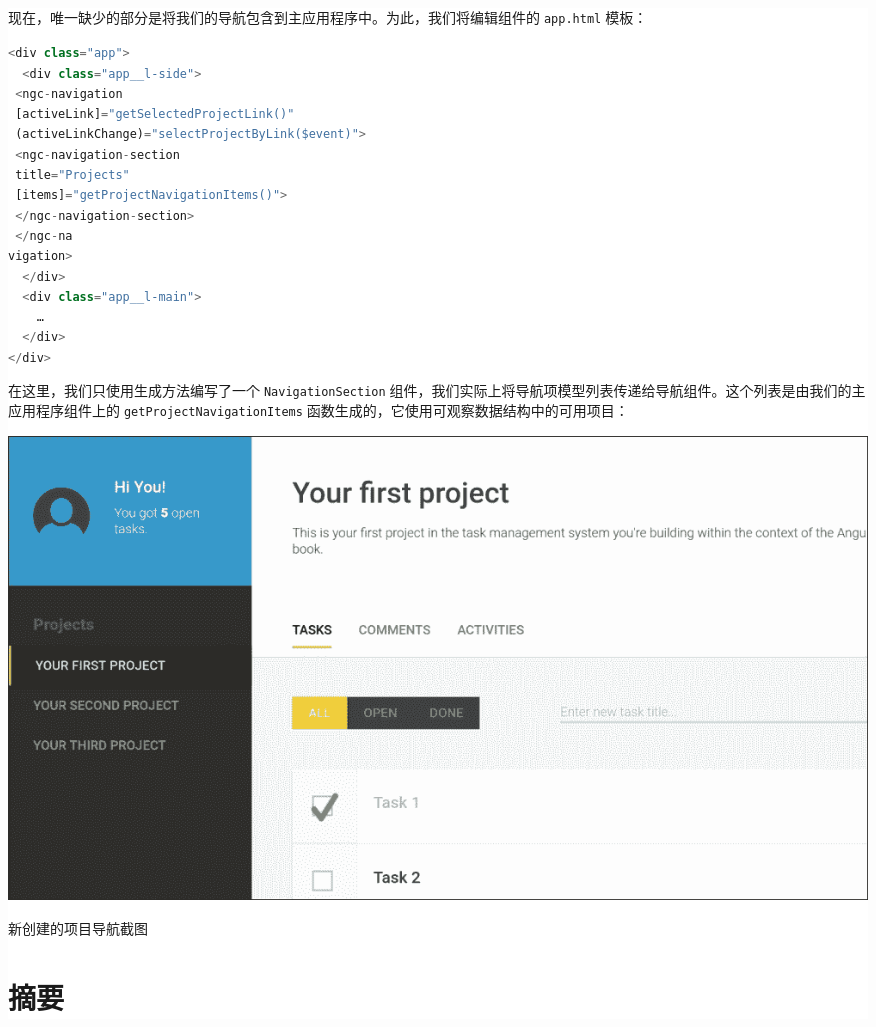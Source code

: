 现在，唯一缺少的部分是将我们的导航包含到主应用程序中。为此，我们将编辑组件的 `app.html` 模板：

```js
<div class="app">
  <div class="app__l-side">
 <ngc-navigation 
 [activeLink]="getSelectedProjectLink()"
 (activeLinkChange)="selectProjectByLink($event)">
 <ngc-navigation-section 
 title="Projects"
 [items]="getProjectNavigationItems()">
 </ngc-navigation-section>
 </ngc-na
vigation>
  </div>
  <div class="app__l-main">
    …
  </div>
</div>
```

在这里，我们只使用生成方法编写了一个 `NavigationSection` 组件，我们实际上将导航项模型列表传递给导航组件。这个列表是由我们的主应用程序组件上的 `getProjectNavigationItems` 函数生成的，它使用可观察数据结构中的可用项目：

![混合投影和生成内容](img/image00315.jpeg)

新创建的项目导航截图

# 摘要

